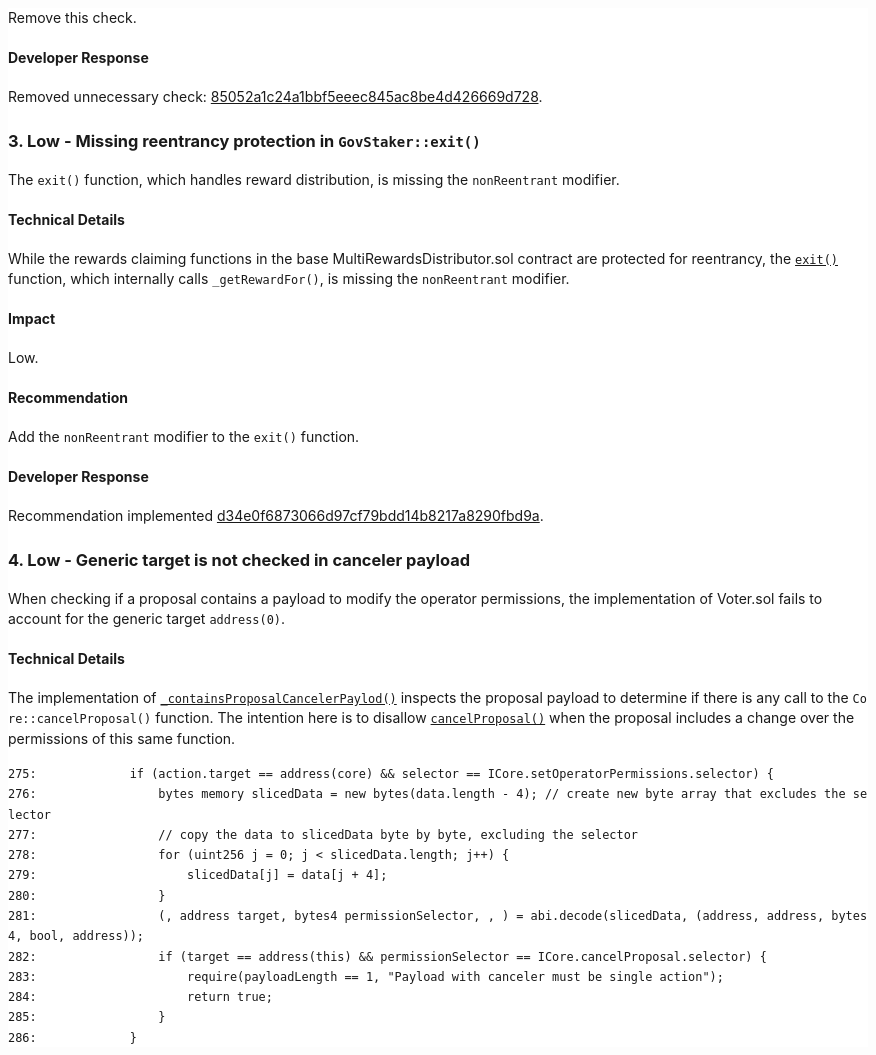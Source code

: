 Remove this check.

#### Developer Response

Removed unnecessary check: [85052a1c24a1bbf5eeec845ac8be4d426669d728](https://github.com/convex-eth/overtherainbow-dev/commit/85052a1c24a1bbf5eeec845ac8be4d426669d728).

### 3. Low - Missing reentrancy protection in `GovStaker::exit()`

The `exit()` function, which handles reward distribution, is missing the `nonReentrant` modifier.

#### Technical Details

While the rewards claiming functions in the base MultiRewardsDistributor.sol contract are protected for reentrancy, the [`exit()`](https://github.com/convex-eth/overtherainbow-dev/blob/075121327cfb92ec2a6b885d517714d9d099f49a/src/dao/staking/GovStaker.sol#L109) function, which internally calls `_getRewardFor()`, is missing the `nonReentrant` modifier.

#### Impact

Low.

#### Recommendation

Add the `nonReentrant` modifier to the `exit()` function.

#### Developer Response

Recommendation implemented [d34e0f6873066d97cf79bdd14b8217a8290fbd9a](https://github.com/convex-eth/overtherainbow-dev/pull/27/commits/d34e0f6873066d97cf79bdd14b8217a8290fbd9a).

### 4. Low - Generic target is not checked in canceler payload

When checking if a proposal contains a payload to modify the operator permissions, the implementation of Voter.sol fails to account for the generic target `address(0)`.

#### Technical Details

The implementation of [`_containsProposalCancelerPaylod()`](https://github.com/convex-eth/overtherainbow-dev/blob/075121327cfb92ec2a6b885d517714d9d099f49a/src/dao/Voter.sol#L262) inspects the proposal payload to determine if there is any call to the `Core::cancelProposal()` function. The intention here is to disallow [`cancelProposal()`](https://github.com/convex-eth/overtherainbow-dev/blob/075121327cfb92ec2a6b885d517714d9d099f49a/src/dao/Voter.sol#L252) when the proposal includes a change over the permissions of this same function.

```solidity
275:             if (action.target == address(core) && selector == ICore.setOperatorPermissions.selector) {
276:                 bytes memory slicedData = new bytes(data.length - 4); // create new byte array that excludes the selector
277:                 // copy the data to slicedData byte by byte, excluding the selector
278:                 for (uint256 j = 0; j < slicedData.length; j++) {
279:                     slicedData[j] = data[j + 4];
280:                 }
281:                 (, address target, bytes4 permissionSelector, , ) = abi.decode(slicedData, (address, address, bytes4, bool, address));
282:                 if (target == address(this) && permissionSelector == ICore.cancelProposal.selector) {
283:                     require(payloadLength == 1, "Payload with canceler must be single action");
284:                     return true;
285:                 }
286:             }
```
